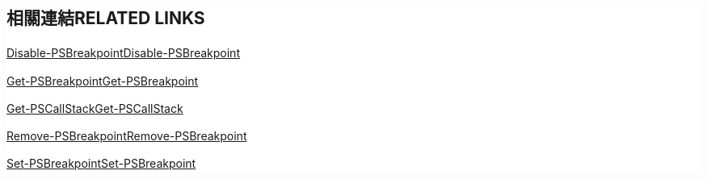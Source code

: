 ## <span data-ttu-id="d73ff-168">相關連結</span><span class="sxs-lookup"><span data-stu-id="d73ff-168">RELATED LINKS</span></span>

[<span data-ttu-id="d73ff-169">Disable-PSBreakpoint</span><span class="sxs-lookup"><span data-stu-id="d73ff-169">Disable-PSBreakpoint</span></span>](Disable-PSBreakpoint.md)

[<span data-ttu-id="d73ff-170">Get-PSBreakpoint</span><span class="sxs-lookup"><span data-stu-id="d73ff-170">Get-PSBreakpoint</span></span>](Get-PSBreakpoint.md)

[<span data-ttu-id="d73ff-171">Get-PSCallStack</span><span class="sxs-lookup"><span data-stu-id="d73ff-171">Get-PSCallStack</span></span>](Get-PSCallStack.md)

[<span data-ttu-id="d73ff-172">Remove-PSBreakpoint</span><span class="sxs-lookup"><span data-stu-id="d73ff-172">Remove-PSBreakpoint</span></span>](Remove-PSBreakpoint.md)

[<span data-ttu-id="d73ff-173">Set-PSBreakpoint</span><span class="sxs-lookup"><span data-stu-id="d73ff-173">Set-PSBreakpoint</span></span>](Set-PSBreakpoint.md)
